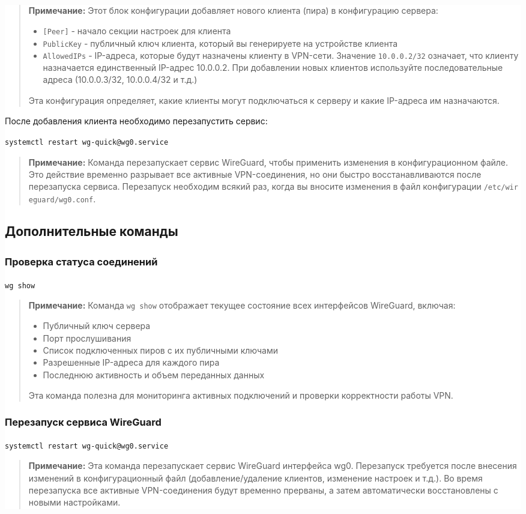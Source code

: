 > **Примечание:** Этот блок конфигурации добавляет нового клиента (пира) в конфигурацию сервера:
> - `[Peer]` - начало секции настроек для клиента
> - `PublicKey` - публичный ключ клиента, который вы генерируете на устройстве клиента
> - `AllowedIPs` - IP-адреса, которые будут назначены клиенту в VPN-сети. Значение `10.0.0.2/32` означает, что клиенту назначается единственный IP-адрес 10.0.0.2. При добавлении новых клиентов используйте последовательные адреса (10.0.0.3/32, 10.0.0.4/32 и т.д.)
>
> Эта конфигурация определяет, какие клиенты могут подключаться к серверу и какие IP-адреса им назначаются.

После добавления клиента необходимо перезапустить сервис:

```bash
systemctl restart wg-quick@wg0.service
```

> **Примечание:** Команда перезапускает сервис WireGuard, чтобы применить изменения в конфигурационном файле. Это действие временно разрывает все активные VPN-соединения, но они быстро восстанавливаются после перезапуска сервиса. Перезапуск необходим всякий раз, когда вы вносите изменения в файл конфигурации `/etc/wireguard/wg0.conf`.

## Дополнительные команды

### Проверка статуса соединений

```bash
wg show
```

> **Примечание:** Команда `wg show` отображает текущее состояние всех интерфейсов WireGuard, включая:
> - Публичный ключ сервера
> - Порт прослушивания
> - Список подключенных пиров с их публичными ключами
> - Разрешенные IP-адреса для каждого пира
> - Последнюю активность и объем переданных данных
>
> Эта команда полезна для мониторинга активных подключений и проверки корректности работы VPN.

### Перезапуск сервиса WireGuard

```bash
systemctl restart wg-quick@wg0.service
```

> **Примечание:** Эта команда перезапускает сервис WireGuard интерфейса wg0. Перезапуск требуется после внесения изменений в конфигурационный файл (добавление/удаление клиентов, изменение настроек и т.д.). Во время перезапуска все активные VPN-соединения будут временно прерваны, а затем автоматически восстановлены с новыми настройками. 
